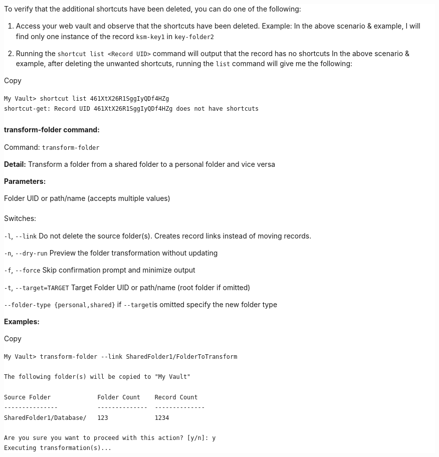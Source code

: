 To verify that the additional shortcuts have been deleted, you can do one of
the following:

  1. Access your web vault and observe that the shortcuts have been deleted. Example: In the above scenario & example, I will find only one instance of the record `ksm-key1` in `key-folder2`

  2. Running the `shortcut list <Record UID>` command will output that the record has no shortcuts In the above scenario & example, after deleting the unwanted shortcuts, running the `list` command will give me the following:

Copy

    
    
    My Vault> shortcut list 461XtX26R1SggIyQDf4HZg 
    shortcut-get: Record UID 461XtX26R1SggIyQDf4HZg does not have shortcuts

###

**transform-folder command:**

Command: `transform-folder`

**Detail:** Transform a folder from a shared folder to a personal folder and
vice versa

**Parameters:**

Folder UID or path/name (accepts multiple values)

####

Switches:

`-l`, `--link` Do not delete the source folder(s). Creates record links
instead of moving records.

`-n`, `--dry-run` Preview the folder transformation without updating

`-f`, `--force` Skip confirmation prompt and minimize output

`-t`, `--target=TARGET` Target Folder UID or path/name (root folder if
omitted)

`--folder-type {personal,shared}` if `--target`is omitted specify the new
folder type

**Examples:**

Copy

    
    
    My Vault> transform-folder --link SharedFolder1/FolderToTransform
    
    The following folder(s) will be copied to "My Vault"
    
    Source Folder             Folder Count    Record Count
    ---------------           --------------  --------------
    SharedFolder1/Database/   123             1234
    
    Are you sure you want to proceed with this action? [y/n]: y
    Executing transformation(s)...
